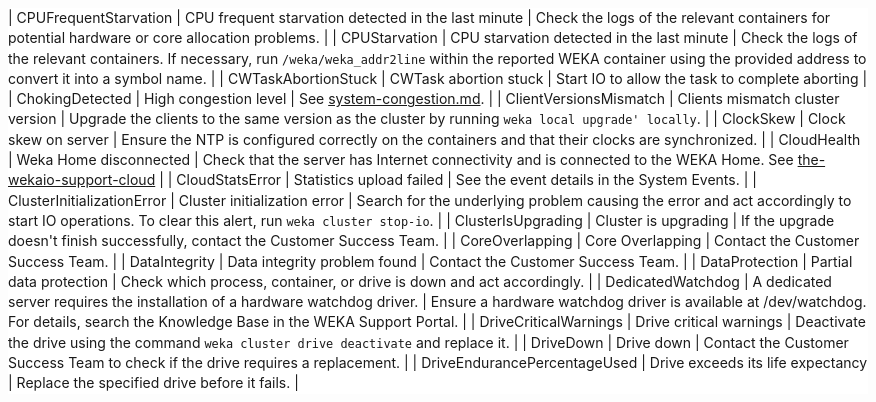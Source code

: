 | CPUFrequentStarvation                       | CPU frequent starvation detected in the last minute                                | Check the logs of the relevant containers for potential hardware or core allocation problems.                                                                                                                         |
| CPUStarvation                               | CPU starvation detected in the last minute                                         | Check the logs of the relevant containers. If necessary, run `/weka/weka_addr2line` within the reported WEKA container using the provided address to convert it into a symbol name.                                   |
| CWTaskAbortionStuck                         | CWTask abortion stuck                                                              | Start IO to allow the task to complete aborting                                                                                                                                                                       |
| ChokingDetected                             | High congestion level                                                              | See [system-congestion.md](../system-congestion.md "mention").                                                                                                                                                        |
| ClientVersionsMismatch                      | Clients mismatch cluster version                                                   | Upgrade the clients to the same version as the cluster by running `weka local upgrade' locally`.                                                                                                                      |
| ClockSkew                                   | Clock skew on server                                                               | Ensure the NTP is configured correctly on the containers and that their clocks are synchronized.                                                                                                                      |
| CloudHealth                                 | Weka Home disconnected                                                             | Check that the server has Internet connectivity and is connected to the WEKA Home. See [the-wekaio-support-cloud](../../monitor-the-weka-cluster/the-wekaio-support-cloud/ "mention")                                 |
| CloudStatsError                             | Statistics upload failed                                                           | See the event details in the System Events.                                                                                                                                                                           |
| ClusterInitializationError                  | Cluster initialization error                                                       | Search for the underlying problem causing the error and act accordingly to start IO operations. To clear this alert, run `weka cluster stop-io`.                                                                      |
| ClusterIsUpgrading                          | Cluster is upgrading                                                               | If the upgrade doesn't finish successfully, contact the Customer Success Team.                                                                                                                                        |
| CoreOverlapping                             | Core Overlapping                                                                   | Contact the Customer Success Team.                                                                                                                                                                                    |
| DataIntegrity                               | Data integrity problem found                                                       | Contact the Customer Success Team.                                                                                                                                                                                    |
| DataProtection                              | Partial data protection                                                            | Check which process, container, or drive is down and act accordingly.                                                                                                                                                 |
| DedicatedWatchdog                           | A dedicated server requires the installation of a hardware watchdog driver.        | Ensure a hardware watchdog driver is available at /dev/watchdog. For details, search the Knowledge Base in the WEKA Support Portal.                                                                                   |
| DriveCriticalWarnings                       | Drive critical warnings                                                            | Deactivate the drive using the command `weka cluster drive deactivate` and replace it.                                                                                                                                |
| DriveDown                                   | Drive down                                                                         | Contact the Customer Success Team to check if the drive requires a replacement.                                                                                                                                       |
| DriveEndurancePercentageUsed                | Drive exceeds its life expectancy                                                  | Replace the specified drive before it fails.                                                                                                                                                                          |